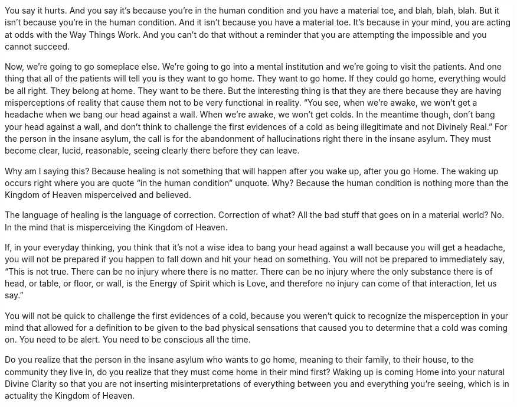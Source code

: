 You say it hurts. And you say it&rsquo;s because you&rsquo;re in the
human condition and you have a material toe, and blah, blah, blah. But
it isn&rsquo;t because you&rsquo;re in the human condition. And it
isn&rsquo;t because you have a material toe. It&rsquo;s because in your
mind, you are acting at odds with the Way Things Work. And you
can&rsquo;t do that without a reminder that you are attempting the
impossible and you cannot succeed.

Now, we&rsquo;re going to go someplace else. We&rsquo;re going to go
into a mental institution and we&rsquo;re going to visit the patients.
And one thing that all of the patients will tell you is they want to go
home. They want to go home. If they could go home, everything would be
all right. They belong at home. They want to be there. But the
interesting thing is that they are there because they are having
misperceptions of reality that cause them not to be very functional in
reality. &ldquo;You see, when we&rsquo;re awake, we won&rsquo;t get a
headache when we bang our head against a wall. When we&rsquo;re awake,
we won&rsquo;t get colds. In the meantime though, don&rsquo;t bang your
head against a wall, and don&rsquo;t think to challenge the first
evidences of a cold as being illegitimate and not Divinely Real.&rdquo;
For the person in the insane asylum, the call is for the abandonment of
hallucinations right there in the insane asylum. They must become clear,
lucid, reasonable, seeing clearly there before they can leave.

Why am I saying this? Because healing is not something that will happen
after you wake up, after you go Home. The waking up occurs right where
you are quote &ldquo;in the human condition&rdquo; unquote. Why? Because
the human condition is nothing more than the Kingdom of Heaven
misperceived and believed.

The language of healing is the language of correction. Correction of
what? All the bad stuff that goes on in a material world? No. In the
mind that is misperceiving the Kingdom of Heaven.

If, in your everyday thinking, you think that it&rsquo;s not a wise idea
to bang your head against a wall because you will get a headache, you
will not be prepared if you happen to fall down and hit your head on
something. You will not be prepared to immediately say, &ldquo;This is
not true. There can be no injury where there is no matter. There can be
no injury where the only substance there is of head, or table, or floor,
or wall, is the Energy of Spirit which is Love, and therefore no injury
can come of that interaction, let us say.&rdquo;

You will not be quick to challenge the first evidences of a cold,
because you weren&rsquo;t quick to recognize the misperception in your
mind that allowed for a definition to be given to the bad physical
sensations that caused you to determine that a cold was coming on. You
need to be alert. You need to be conscious all the time.

Do you realize that the person in the insane asylum who wants to go
home, meaning to their family, to their house, to the community they
live in, do you realize that they must come home in their mind first?
Waking up is coming Home into your natural Divine Clarity so that you
are not inserting misinterpretations of everything between you and
everything you&rsquo;re seeing, which is in actuality the Kingdom of
Heaven.

